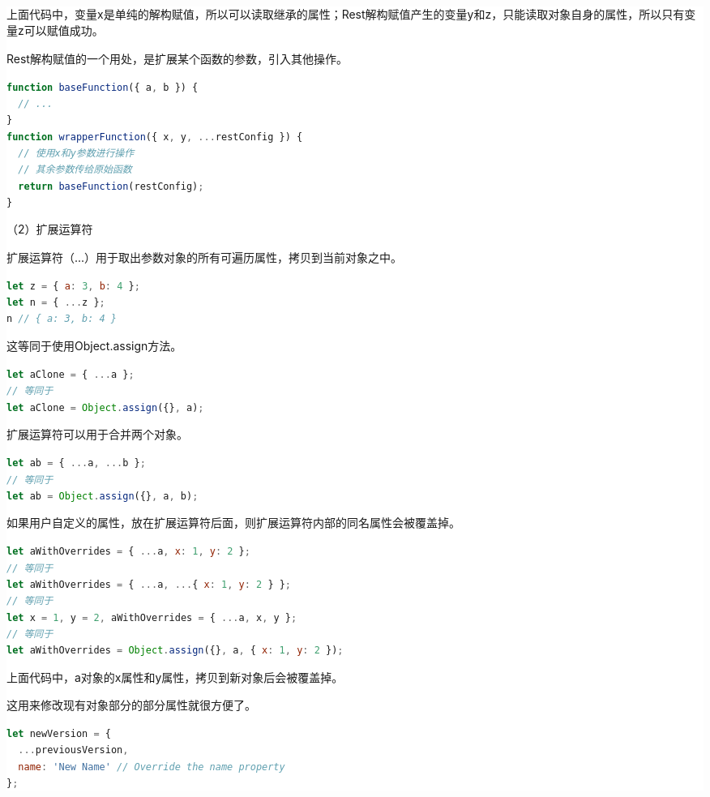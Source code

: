 上面代码中，变量x是单纯的解构赋值，所以可以读取继承的属性；Rest解构赋值产生的变量y和z，只能读取对象自身的属性，所以只有变量z可以赋值成功。

Rest解构赋值的一个用处，是扩展某个函数的参数，引入其他操作。

```js
function baseFunction({ a, b }) {
  // ...
}
function wrapperFunction({ x, y, ...restConfig }) {
  // 使用x和y参数进行操作
  // 其余参数传给原始函数
  return baseFunction(restConfig);
}
```

（2）扩展运算符

扩展运算符（...）用于取出参数对象的所有可遍历属性，拷贝到当前对象之中。

```js
let z = { a: 3, b: 4 };
let n = { ...z };
n // { a: 3, b: 4 }
```

这等同于使用Object.assign方法。

```js
let aClone = { ...a };
// 等同于
let aClone = Object.assign({}, a);
```

扩展运算符可以用于合并两个对象。

```js
let ab = { ...a, ...b };
// 等同于
let ab = Object.assign({}, a, b);
```

如果用户自定义的属性，放在扩展运算符后面，则扩展运算符内部的同名属性会被覆盖掉。

```js
let aWithOverrides = { ...a, x: 1, y: 2 };
// 等同于
let aWithOverrides = { ...a, ...{ x: 1, y: 2 } };
// 等同于
let x = 1, y = 2, aWithOverrides = { ...a, x, y };
// 等同于
let aWithOverrides = Object.assign({}, a, { x: 1, y: 2 });
```

上面代码中，a对象的x属性和y属性，拷贝到新对象后会被覆盖掉。

这用来修改现有对象部分的部分属性就很方便了。

```js
let newVersion = {
  ...previousVersion,
  name: 'New Name' // Override the name property
};
```
